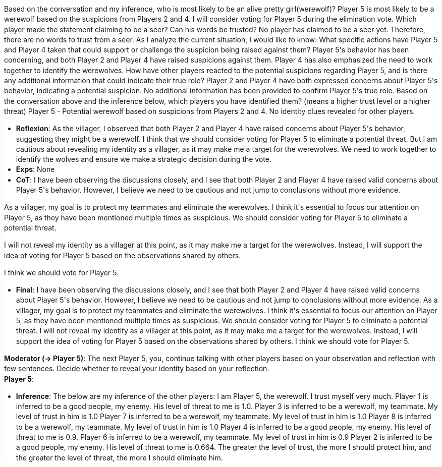 Based on the conversation and my inference, who is most likely to be an alive pretty girl(werewolf)? Player 5 is most likely to be a werewolf based on the suspicions from Players 2 and 4. I will consider voting for Player 5 during the elimination vote.
Which player made the statement claiming to be a seer? Can his words be trusted? No player has claimed to be a seer yet. Therefore, there are no words to trust from a seer.
As I analyze the current situation, I would like to know: What specific actions have Player 5 and Player 4 taken that could support or challenge the suspicion being raised against them? Player 5's behavior has been concerning, and both Player 2 and Player 4 have raised suspicions against them. Player 4 has also emphasized the need to work together to identify the werewolves.
How have other players reacted to the potential suspicions regarding Player 5, and is there any additional information that could indicate their true role? Player 2 and Player 4 have both expressed concerns about Player 5's behavior, indicating a potential suspicion. No additional information has been provided to confirm Player 5's true role.
Based on the conversation above and the inference below, which players you have identified them? (means a higher trust level or a higher threat) Player 5 - Potential werewolf based on suspicions from Players 2 and 4. No identity clues revealed for other players.  
- **Reflexion**: As the villager, I observed that both Player 2 and Player 4 have raised concerns about Player 5's behavior, suggesting they might be a werewolf. I think that we should consider voting for Player 5 to eliminate a potential threat. But I am cautious about revealing my identity as a villager, as it may make me a target for the werewolves. We need to work together to identify the wolves and ensure we make a strategic decision during the vote.  
- **Exps**: None  
- **CoT**: I have been observing the discussions closely, and I see that both Player 2 and Player 4 have raised valid concerns about Player 5's behavior. However, I believe we need to be cautious and not jump to conclusions without more evidence. 

As a villager, my goal is to protect my teammates and eliminate the werewolves. I think it's essential to focus our attention on Player 5, as they have been mentioned multiple times as suspicious. We should consider voting for Player 5 to eliminate a potential threat. 

I will not reveal my identity as a villager at this point, as it may make me a target for the werewolves. Instead, I will support the idea of voting for Player 5 based on the observations shared by others.

I think we should vote for Player 5.  

- **Final**: I have been observing the discussions closely, and I see that both Player 2 and Player 4 have raised valid concerns about Player 5's behavior. However, I believe we need to be cautious and not jump to conclusions without more evidence.   As a villager, my goal is to protect my teammates and eliminate the werewolves. I think it's essential to focus our attention on Player 5, as they have been mentioned multiple times as suspicious. We should consider voting for Player 5 to eliminate a potential threat.   I will not reveal my identity as a villager at this point, as it may make me a target for the werewolves. Instead, I will support the idea of voting for Player 5 based on the observations shared by others.  I think we should vote for Player 5.  

**Moderator (-> Player 5)**: The next Player 5, you, continue talking with other players based on your observation and reflection with few sentences. Decide whether to reveal your identity based on your reflection.  
**Player 5**:  
- **Inference**: 
The below are my inference of the other players:
I am Player 5, the werewolf. I trust myself very much.
Player 1 is inferred to be a good people, my enemy. His level of threat to me is 1.0.
Player 3 is inferred to be a werewolf, my teammate. My level of trust in him is 1.0
Player 7 is inferred to be a werewolf, my teammate. My level of trust in him is 1.0
Player 8 is inferred to be a werewolf, my teammate. My level of trust in him is 1.0
Player 4 is inferred to be a good people, my enemy. His level of threat to me is 0.9.
Player 6 is inferred to be a werewolf, my teammate. My level of trust in him is 0.9
Player 2 is inferred to be a good people, my enemy. His level of threat to me is 0.664.
The greater the level of trust, the more I should protect him, and the greater the level of threat, the more I should eliminate him.
